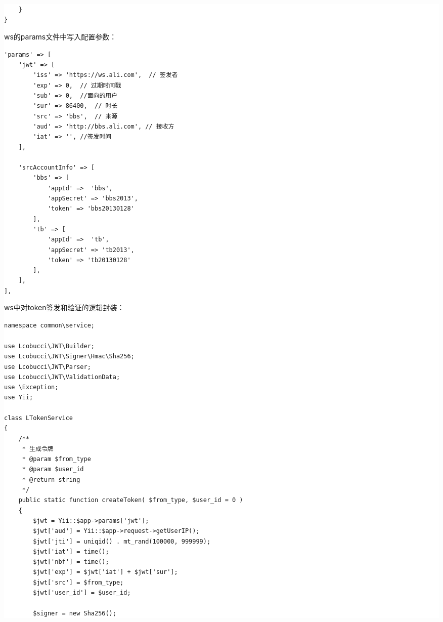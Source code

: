 ```
    }
}
```

ws的params文件中写入配置参数：

```
'params' => [
    'jwt' => [
        'iss' => 'https://ws.ali.com',  // 签发者
        'exp' => 0,  // 过期时间戳
        'sub' => 0,  //面向的用户
        'sur' => 86400,  // 时长
        'src' => 'bbs',  // 来源
        'aud' => 'http://bbs.ali.com', // 接收方
        'iat' => '', //签发时间
    ],
    
    'srcAccountInfo' => [
        'bbs' => [
            'appId' =>  'bbs',
            'appSecret' => 'bbs2013',
            'token' => 'bbs20130128'
        ],
        'tb' => [
            'appId' =>  'tb',
            'appSecret' => 'tb2013',
            'token' => 'tb20130128'
        ],
    ],
],
```

ws中对token签发和验证的逻辑封装：

```
namespace common\service;

use Lcobucci\JWT\Builder;
use Lcobucci\JWT\Signer\Hmac\Sha256;
use Lcobucci\JWT\Parser;
use Lcobucci\JWT\ValidationData;
use \Exception;
use Yii;

class LTokenService
{
    /**
     * 生成令牌
     * @param $from_type
     * @param $user_id
     * @return string
     */
    public static function createToken( $from_type, $user_id = 0 )
    {
        $jwt = Yii::$app->params['jwt'];
        $jwt['aud'] = Yii::$app->request->getUserIP();
        $jwt['jti'] = uniqid() . mt_rand(100000, 999999);
        $jwt['iat'] = time();
        $jwt['nbf'] = time();
        $jwt['exp'] = $jwt['iat'] + $jwt['sur'];
        $jwt['src'] = $from_type;
        $jwt['user_id'] = $user_id;

        $signer = new Sha256();
```